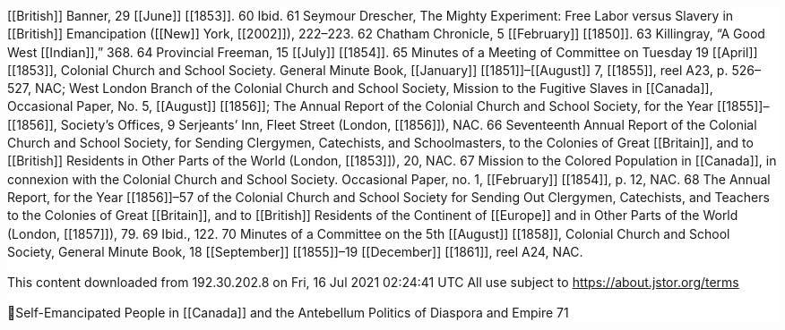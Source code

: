 [[British]] Banner, 29 [[June]] [[1853]].
60
Ibid.
61
Seymour Drescher, The Mighty Experiment: Free Labor versus Slavery in [[British]] Emancipation ([[New]] York,
[[2002]]), 222–223.
62
Chatham Chronicle, 5 [[February]] [[1850]].
63
Killingray, “A Good West [[Indian]],” 368.
64
Provincial Freeman, 15 [[July]] [[1854]].
65
Minutes of a Meeting of Committee on Tuesday 19 [[April]] [[1853]], Colonial Church and School Society. General
Minute Book, [[January]] [[1851]]–[[August]] 7, [[1855]], reel A23, p. 526–527, NAC; West London Branch of the Colonial
Church and School Society, Mission to the Fugitive Slaves in [[Canada]], Occasional Paper, No. 5, [[August]] [[1856]];
The Annual Report of the Colonial Church and School Society, for the Year [[1855]]–[[1856]], Society’s Offices, 9
Serjeants’ Inn, Fleet Street (London, [[1856]]), NAC.
66
Seventeenth Annual Report of the Colonial Church and School Society, for Sending Clergymen, Catechists, and
Schoolmasters, to the Colonies of Great [[Britain]], and to [[British]] Residents in Other Parts of the World (London,
[[1853]]), 20, NAC.
67
Mission to the Colored Population in [[Canada]], in connexion with the Colonial Church and School Society.
Occasional Paper, no. 1, [[February]] [[1854]], p. 12, NAC.
68
The Annual Report, for the Year [[1856]]–57 of the Colonial Church and School Society for Sending Out
Clergymen, Catechists, and Teachers to the Colonies of Great [[Britain]], and to [[British]] Residents of the Continent
of [[Europe]] and in Other Parts of the World (London, [[1857]]), 79.
69
Ibid., 122.
70
Minutes of a Committee on the 5th [[August]] [[1858]], Colonial Church and School Society, General Minute Book,
18 [[September]] [[1855]]–19 [[December]] [[1861]], reel A24, NAC.

This content downloaded from
192.30.202.8 on Fri, 16 Jul 2021 02:24:41 UTC
All use subject to https://about.jstor.org/terms

Self-Emancipated People in [[Canada]] and the Antebellum Politics of Diaspora and Empire
71
